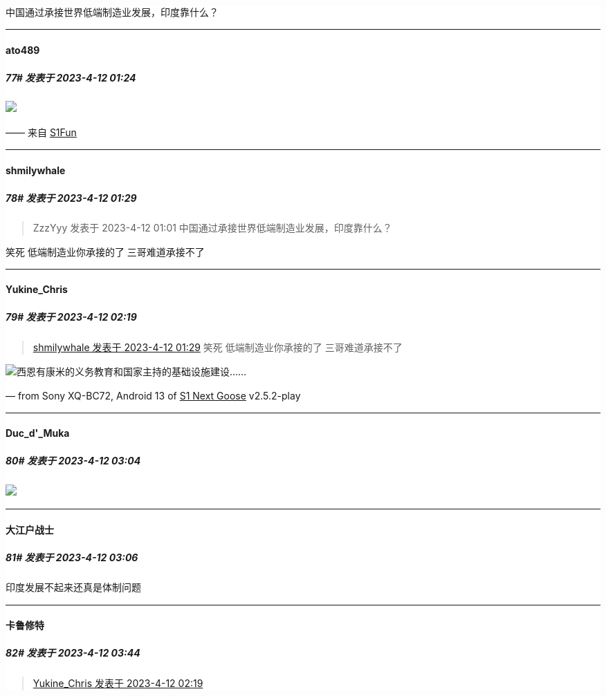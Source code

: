 中国通过承接世界低端制造业发展，印度靠什么？


*****

####  ato489  
##### 77#       发表于 2023-4-12 01:24

<img src="https://static.saraba1st.com/image/smiley/face2017/243.gif" referrerpolicy="no-referrer">

—— 来自 [S1Fun](https://s1fun.koalcat.com)

*****

####  shmilywhale  
##### 78#       发表于 2023-4-12 01:29

<blockquote>ZzzYyy 发表于 2023-4-12 01:01
中国通过承接世界低端制造业发展，印度靠什么？</blockquote>
笑死 低端制造业你承接的了 三哥难道承接不了


*****

####  Yukine_Chris  
##### 79#       发表于 2023-4-12 02:19

<blockquote><a href="httphttps://bbs.saraba1st.com/2b/forum.php?mod=redirect&amp;goto=findpost&amp;pid=60421700&amp;ptid=2128316" target="_blank">shmilywhale 发表于 2023-4-12 01:29</a>
笑死 低端制造业你承接的了 三哥难道承接不了</blockquote>
<img src="https://static.saraba1st.com/image/smiley/face2017/067.png" referrerpolicy="no-referrer">西恩有康米的义务教育和国家主持的基础设施建设……

— from Sony XQ-BC72, Android 13 of [S1 Next Goose](https://pan.baidu.com/s/1mi43uRm) v2.5.2-play

*****

####  Duc_d'_Muka  
##### 80#       发表于 2023-4-12 03:04

<img src="https://static.saraba1st.com/image/smiley/face2017/243.gif" referrerpolicy="no-referrer">

*****

####  大江户战士  
##### 81#       发表于 2023-4-12 03:06

印度发展不起来还真是体制问题

*****

####  卡鲁修特  
##### 82#       发表于 2023-4-12 03:44

<blockquote><a href="httphttps://bbs.saraba1st.com/2b/forum.php?mod=redirect&amp;goto=findpost&amp;pid=60421828&amp;ptid=2128316" target="_blank">Yukine_Chris 发表于 2023-4-12 02:19</a>
